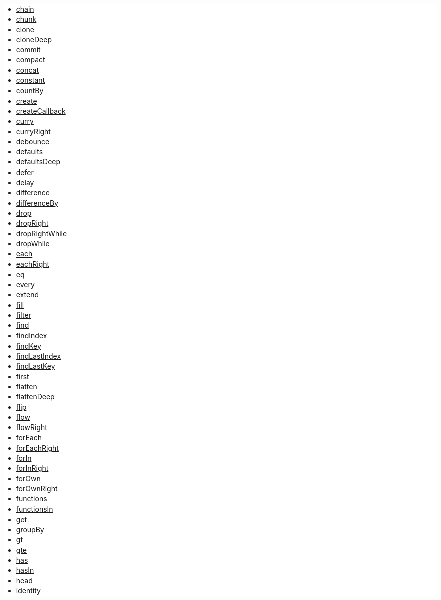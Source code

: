 * [chain](_typings_main_ambient_lodash_index_d_._.lodashimplicitobjectwrapper.md#chain)
* [chunk](_typings_main_ambient_lodash_index_d_._.lodashimplicitobjectwrapper.md#chunk)
* [clone](_typings_main_ambient_lodash_index_d_._.lodashimplicitobjectwrapper.md#clone)
* [cloneDeep](_typings_main_ambient_lodash_index_d_._.lodashimplicitobjectwrapper.md#clonedeep)
* [commit](_typings_main_ambient_lodash_index_d_._.lodashimplicitobjectwrapper.md#commit)
* [compact](_typings_main_ambient_lodash_index_d_._.lodashimplicitobjectwrapper.md#compact)
* [concat](_typings_main_ambient_lodash_index_d_._.lodashimplicitobjectwrapper.md#concat)
* [constant](_typings_main_ambient_lodash_index_d_._.lodashimplicitobjectwrapper.md#constant)
* [countBy](_typings_main_ambient_lodash_index_d_._.lodashimplicitobjectwrapper.md#countby)
* [create](_typings_main_ambient_lodash_index_d_._.lodashimplicitobjectwrapper.md#create)
* [createCallback](_typings_main_ambient_lodash_index_d_._.lodashimplicitobjectwrapper.md#createcallback)
* [curry](_typings_main_ambient_lodash_index_d_._.lodashimplicitobjectwrapper.md#curry)
* [curryRight](_typings_main_ambient_lodash_index_d_._.lodashimplicitobjectwrapper.md#curryright)
* [debounce](_typings_main_ambient_lodash_index_d_._.lodashimplicitobjectwrapper.md#debounce)
* [defaults](_typings_main_ambient_lodash_index_d_._.lodashimplicitobjectwrapper.md#defaults)
* [defaultsDeep](_typings_main_ambient_lodash_index_d_._.lodashimplicitobjectwrapper.md#defaultsdeep)
* [defer](_typings_main_ambient_lodash_index_d_._.lodashimplicitobjectwrapper.md#defer)
* [delay](_typings_main_ambient_lodash_index_d_._.lodashimplicitobjectwrapper.md#delay)
* [difference](_typings_main_ambient_lodash_index_d_._.lodashimplicitobjectwrapper.md#difference)
* [differenceBy](_typings_main_ambient_lodash_index_d_._.lodashimplicitobjectwrapper.md#differenceby)
* [drop](_typings_main_ambient_lodash_index_d_._.lodashimplicitobjectwrapper.md#drop)
* [dropRight](_typings_main_ambient_lodash_index_d_._.lodashimplicitobjectwrapper.md#dropright)
* [dropRightWhile](_typings_main_ambient_lodash_index_d_._.lodashimplicitobjectwrapper.md#droprightwhile)
* [dropWhile](_typings_main_ambient_lodash_index_d_._.lodashimplicitobjectwrapper.md#dropwhile)
* [each](_typings_main_ambient_lodash_index_d_._.lodashimplicitobjectwrapper.md#each)
* [eachRight](_typings_main_ambient_lodash_index_d_._.lodashimplicitobjectwrapper.md#eachright)
* [eq](_typings_main_ambient_lodash_index_d_._.lodashimplicitobjectwrapper.md#eq)
* [every](_typings_main_ambient_lodash_index_d_._.lodashimplicitobjectwrapper.md#every)
* [extend](_typings_main_ambient_lodash_index_d_._.lodashimplicitobjectwrapper.md#extend)
* [fill](_typings_main_ambient_lodash_index_d_._.lodashimplicitobjectwrapper.md#fill)
* [filter](_typings_main_ambient_lodash_index_d_._.lodashimplicitobjectwrapper.md#filter)
* [find](_typings_main_ambient_lodash_index_d_._.lodashimplicitobjectwrapper.md#find)
* [findIndex](_typings_main_ambient_lodash_index_d_._.lodashimplicitobjectwrapper.md#findindex)
* [findKey](_typings_main_ambient_lodash_index_d_._.lodashimplicitobjectwrapper.md#findkey)
* [findLastIndex](_typings_main_ambient_lodash_index_d_._.lodashimplicitobjectwrapper.md#findlastindex)
* [findLastKey](_typings_main_ambient_lodash_index_d_._.lodashimplicitobjectwrapper.md#findlastkey)
* [first](_typings_main_ambient_lodash_index_d_._.lodashimplicitobjectwrapper.md#first)
* [flatten](_typings_main_ambient_lodash_index_d_._.lodashimplicitobjectwrapper.md#flatten)
* [flattenDeep](_typings_main_ambient_lodash_index_d_._.lodashimplicitobjectwrapper.md#flattendeep)
* [flip](_typings_main_ambient_lodash_index_d_._.lodashimplicitobjectwrapper.md#flip)
* [flow](_typings_main_ambient_lodash_index_d_._.lodashimplicitobjectwrapper.md#flow)
* [flowRight](_typings_main_ambient_lodash_index_d_._.lodashimplicitobjectwrapper.md#flowright)
* [forEach](_typings_main_ambient_lodash_index_d_._.lodashimplicitobjectwrapper.md#foreach)
* [forEachRight](_typings_main_ambient_lodash_index_d_._.lodashimplicitobjectwrapper.md#foreachright)
* [forIn](_typings_main_ambient_lodash_index_d_._.lodashimplicitobjectwrapper.md#forin)
* [forInRight](_typings_main_ambient_lodash_index_d_._.lodashimplicitobjectwrapper.md#forinright)
* [forOwn](_typings_main_ambient_lodash_index_d_._.lodashimplicitobjectwrapper.md#forown)
* [forOwnRight](_typings_main_ambient_lodash_index_d_._.lodashimplicitobjectwrapper.md#forownright)
* [functions](_typings_main_ambient_lodash_index_d_._.lodashimplicitobjectwrapper.md#functions)
* [functionsIn](_typings_main_ambient_lodash_index_d_._.lodashimplicitobjectwrapper.md#functionsin)
* [get](_typings_main_ambient_lodash_index_d_._.lodashimplicitobjectwrapper.md#get)
* [groupBy](_typings_main_ambient_lodash_index_d_._.lodashimplicitobjectwrapper.md#groupby)
* [gt](_typings_main_ambient_lodash_index_d_._.lodashimplicitobjectwrapper.md#gt)
* [gte](_typings_main_ambient_lodash_index_d_._.lodashimplicitobjectwrapper.md#gte)
* [has](_typings_main_ambient_lodash_index_d_._.lodashimplicitobjectwrapper.md#has)
* [hasIn](_typings_main_ambient_lodash_index_d_._.lodashimplicitobjectwrapper.md#hasin)
* [head](_typings_main_ambient_lodash_index_d_._.lodashimplicitobjectwrapper.md#head)
* [identity](_typings_main_ambient_lodash_index_d_._.lodashimplicitobjectwrapper.md#identity)